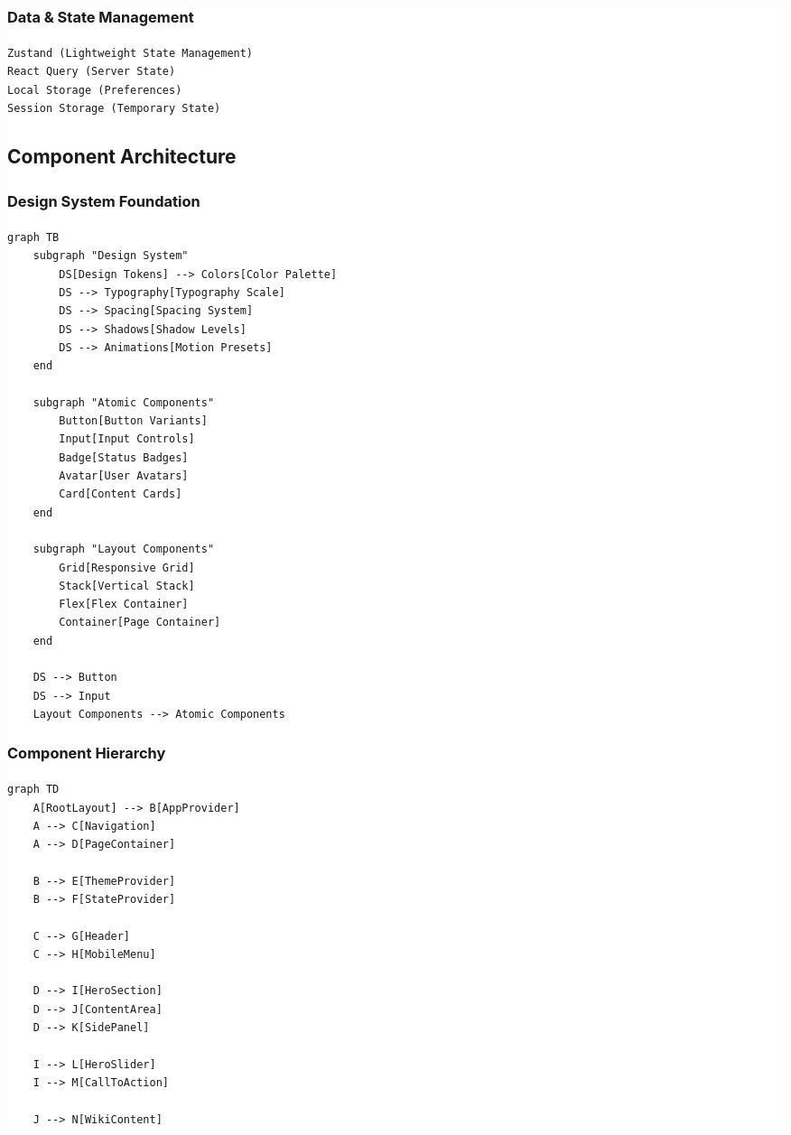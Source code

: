 ### Data & State Management
```
Zustand (Lightweight State Management)
React Query (Server State)
Local Storage (Preferences)
Session Storage (Temporary State)
```

## Component Architecture

### Design System Foundation

```mermaid
graph TB
    subgraph "Design System"
        DS[Design Tokens] --> Colors[Color Palette]
        DS --> Typography[Typography Scale]  
        DS --> Spacing[Spacing System]
        DS --> Shadows[Shadow Levels]
        DS --> Animations[Motion Presets]
    end
    
    subgraph "Atomic Components"
        Button[Button Variants]
        Input[Input Controls]
        Badge[Status Badges]
        Avatar[User Avatars]
        Card[Content Cards]
    end
    
    subgraph "Layout Components"
        Grid[Responsive Grid]
        Stack[Vertical Stack]
        Flex[Flex Container]
        Container[Page Container]
    end
    
    DS --> Button
    DS --> Input
    Layout Components --> Atomic Components
```

### Component Hierarchy

```mermaid
graph TD
    A[RootLayout] --> B[AppProvider]
    A --> C[Navigation]
    A --> D[PageContainer]
    
    B --> E[ThemeProvider]
    B --> F[StateProvider]
    
    C --> G[Header]
    C --> H[MobileMenu]
    
    D --> I[HeroSection]
    D --> J[ContentArea]
    D --> K[SidePanel]
    
    I --> L[HeroSlider]
    I --> M[CallToAction]
    
    J --> N[WikiContent]
```